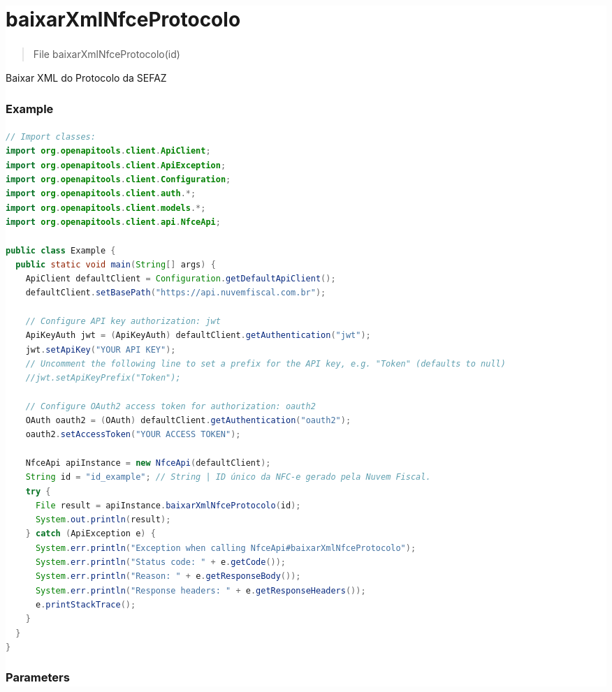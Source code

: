 <a id="baixarXmlNfceProtocolo"></a>
# **baixarXmlNfceProtocolo**
> File baixarXmlNfceProtocolo(id)

Baixar XML do Protocolo da SEFAZ

### Example
```java
// Import classes:
import org.openapitools.client.ApiClient;
import org.openapitools.client.ApiException;
import org.openapitools.client.Configuration;
import org.openapitools.client.auth.*;
import org.openapitools.client.models.*;
import org.openapitools.client.api.NfceApi;

public class Example {
  public static void main(String[] args) {
    ApiClient defaultClient = Configuration.getDefaultApiClient();
    defaultClient.setBasePath("https://api.nuvemfiscal.com.br");
    
    // Configure API key authorization: jwt
    ApiKeyAuth jwt = (ApiKeyAuth) defaultClient.getAuthentication("jwt");
    jwt.setApiKey("YOUR API KEY");
    // Uncomment the following line to set a prefix for the API key, e.g. "Token" (defaults to null)
    //jwt.setApiKeyPrefix("Token");

    // Configure OAuth2 access token for authorization: oauth2
    OAuth oauth2 = (OAuth) defaultClient.getAuthentication("oauth2");
    oauth2.setAccessToken("YOUR ACCESS TOKEN");

    NfceApi apiInstance = new NfceApi(defaultClient);
    String id = "id_example"; // String | ID único da NFC-e gerado pela Nuvem Fiscal.
    try {
      File result = apiInstance.baixarXmlNfceProtocolo(id);
      System.out.println(result);
    } catch (ApiException e) {
      System.err.println("Exception when calling NfceApi#baixarXmlNfceProtocolo");
      System.err.println("Status code: " + e.getCode());
      System.err.println("Reason: " + e.getResponseBody());
      System.err.println("Response headers: " + e.getResponseHeaders());
      e.printStackTrace();
    }
  }
}
```

### Parameters
